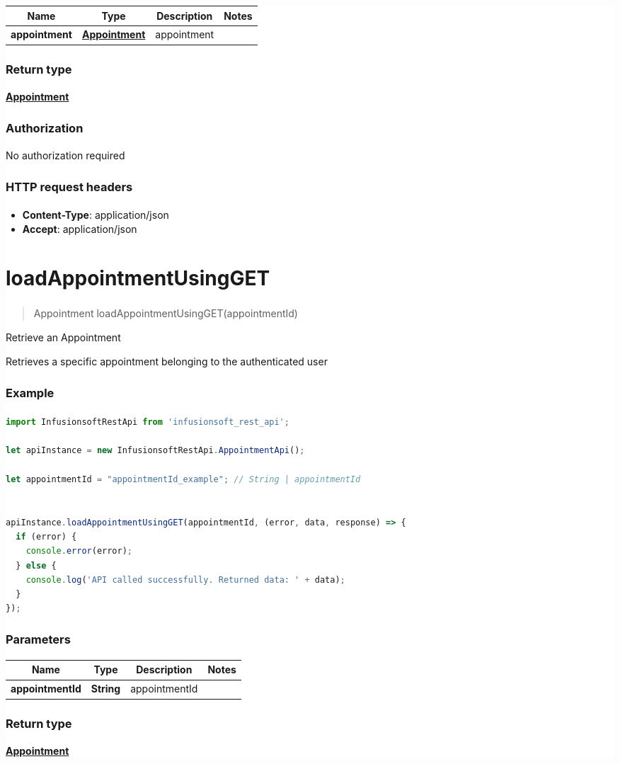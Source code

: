 Name | Type | Description  | Notes
------------- | ------------- | ------------- | -------------
 **appointment** | [**Appointment**](Appointment.md)| appointment | 

### Return type

[**Appointment**](Appointment.md)

### Authorization

No authorization required

### HTTP request headers

 - **Content-Type**: application/json
 - **Accept**: application/json

<a name="loadAppointmentUsingGET"></a>
# **loadAppointmentUsingGET**
> Appointment loadAppointmentUsingGET(appointmentId)

Retrieve an Appointment

Retrieves a specific appointment belonging to the authenticated user

### Example
```javascript
import InfusionsoftRestApi from 'infusionsoft_rest_api';

let apiInstance = new InfusionsoftRestApi.AppointmentApi();

let appointmentId = "appointmentId_example"; // String | appointmentId


apiInstance.loadAppointmentUsingGET(appointmentId, (error, data, response) => {
  if (error) {
    console.error(error);
  } else {
    console.log('API called successfully. Returned data: ' + data);
  }
});
```

### Parameters

Name | Type | Description  | Notes
------------- | ------------- | ------------- | -------------
 **appointmentId** | **String**| appointmentId | 

### Return type

[**Appointment**](Appointment.md)
